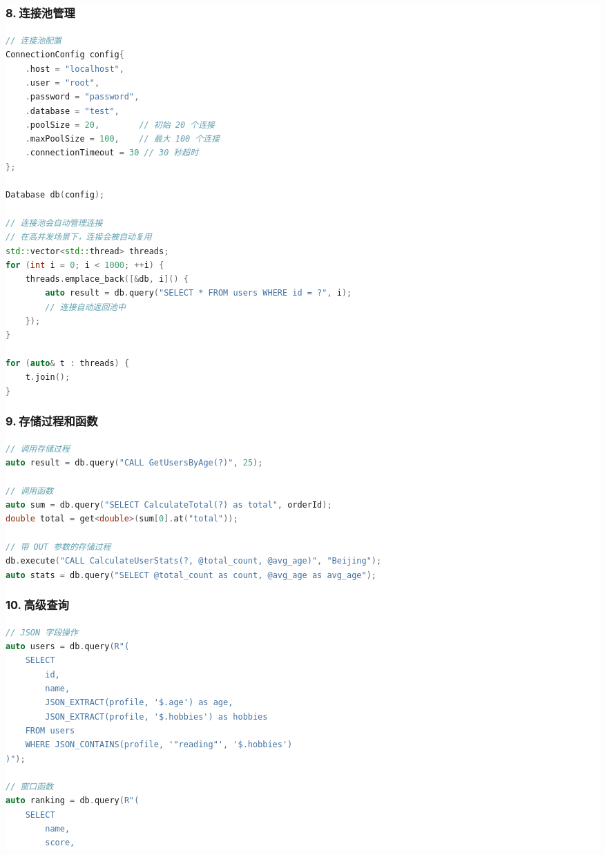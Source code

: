 ### 8. 连接池管理

```cpp
// 连接池配置
ConnectionConfig config{
    .host = "localhost",
    .user = "root",
    .password = "password",
    .database = "test",
    .poolSize = 20,        // 初始 20 个连接
    .maxPoolSize = 100,    // 最大 100 个连接
    .connectionTimeout = 30 // 30 秒超时
};

Database db(config);

// 连接池会自动管理连接
// 在高并发场景下，连接会被自动复用
std::vector<std::thread> threads;
for (int i = 0; i < 1000; ++i) {
    threads.emplace_back([&db, i]() {
        auto result = db.query("SELECT * FROM users WHERE id = ?", i);
        // 连接自动返回池中
    });
}

for (auto& t : threads) {
    t.join();
}
```

### 9. 存储过程和函数

```cpp
// 调用存储过程
auto result = db.query("CALL GetUsersByAge(?)", 25);

// 调用函数
auto sum = db.query("SELECT CalculateTotal(?) as total", orderId);
double total = get<double>(sum[0].at("total"));

// 带 OUT 参数的存储过程
db.execute("CALL CalculateUserStats(?, @total_count, @avg_age)", "Beijing");
auto stats = db.query("SELECT @total_count as count, @avg_age as avg_age");
```

### 10. 高级查询

```cpp
// JSON 字段操作
auto users = db.query(R"(
    SELECT 
        id,
        name,
        JSON_EXTRACT(profile, '$.age') as age,
        JSON_EXTRACT(profile, '$.hobbies') as hobbies
    FROM users
    WHERE JSON_CONTAINS(profile, '"reading"', '$.hobbies')
)");

// 窗口函数
auto ranking = db.query(R"(
    SELECT 
        name,
        score,
```